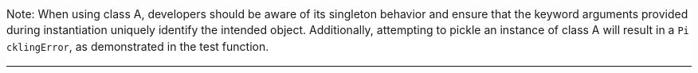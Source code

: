 Note: When using class A, developers should be aware of its singleton behavior and ensure that the keyword arguments provided during instantiation uniquely identify the intended object. Additionally, attempting to pickle an instance of class A will result in a `PicklingError`, as demonstrated in the test function.
***
